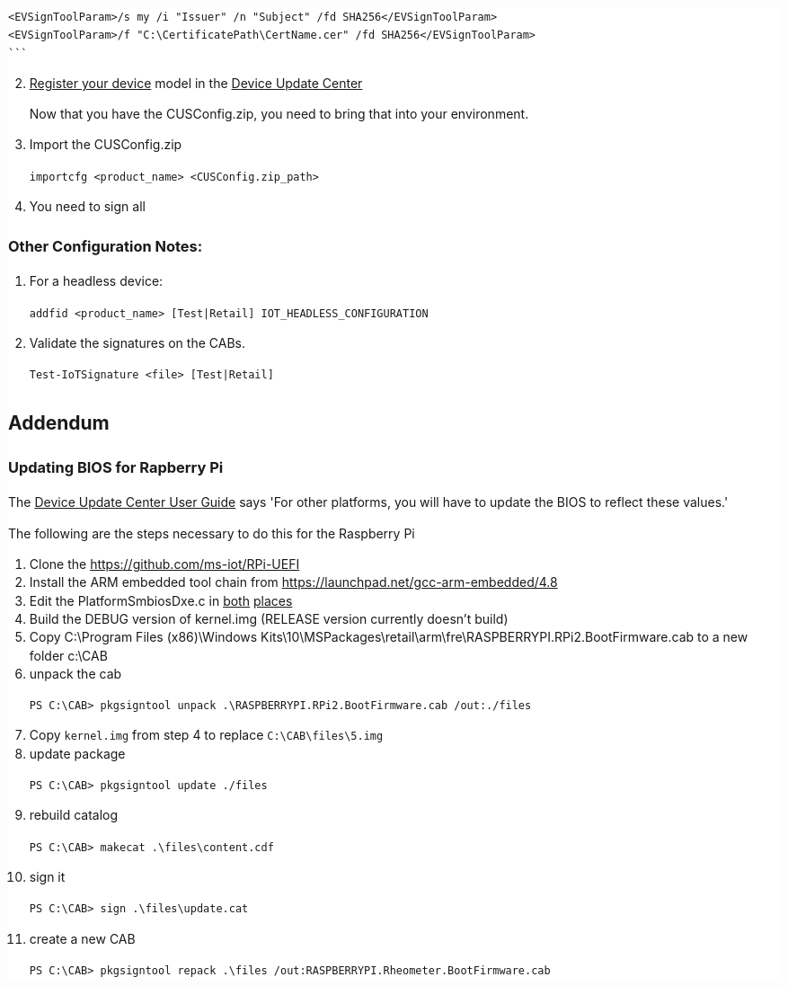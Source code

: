     <EVSignToolParam>/s my /i "Issuer" /n "Subject" /fd SHA256</EVSignToolParam>
    <EVSignToolParam>/f "C:\CertificatePath\CertName.cer" /fd SHA256</EVSignToolParam>
    ```
2. [Register your device](https://docs.microsoft.com/en-us/windows-hardware/service/iot/using-device-update-center#step-3-register-device-model-in-device-update-center) model in the [Device Update Center](https://partner.microsoft.com/en-us/dashboard/)

    Now that you have the CUSConfig.zip, you need to bring that into your environment.

1. Import the CUSConfig.zip
    ```
    importcfg <product_name> <CUSConfig.zip_path>
    ```

2. You need to sign all 

### Other Configuration Notes:

1.	For a headless device:
    ```
    addfid <product_name> [Test|Retail] IOT_HEADLESS_CONFIGURATION
    ```

1. Validate the signatures on the CABs.
    ```
    Test-IoTSignature <file> [Test|Retail]
    ```


## Addendum

### Updating BIOS for Rapberry Pi

The [Device Update Center User Guide](https://aka.ms/deviceupdatecenter) says 'For other platforms, you will have to update the BIOS to reflect these values.'

The following are the steps necessary to do this for the Raspberry Pi

1. Clone the https://github.com/ms-iot/RPi-UEFI
2. Install the ARM embedded tool chain from https://launchpad.net/gcc-arm-embedded/4.8
3. Edit the PlatformSmbiosDxe.c in [both](https://github.com/ms-iot/RPi-UEFI/blob/ms-iot/Pi3BoardPkg/Drivers/PlatformSmbiosDxe/PlatformSmbiosDxe.c#L145) [places](https://github.com/ms-iot/RPi-UEFI/blob/ms-iot/Pi3BoardPkg/Drivers/PlatformSmbiosDxe/PlatformSmbiosDxe.c#L180)
4. Build the DEBUG version of kernel.img (RELEASE version currently doesn’t build)
5. Copy C:\Program Files (x86)\Windows Kits\10\MSPackages\retail\arm\fre\RASPBERRYPI.RPi2.BootFirmware.cab to a new folder c:\CAB
6. unpack the cab
    ```
    PS C:\CAB> pkgsigntool unpack .\RASPBERRYPI.RPi2.BootFirmware.cab /out:./files
    ```
7. Copy ```kernel.img``` from step 4 to replace ```C:\CAB\files\5.img```
8. update package
    ```
    PS C:\CAB> pkgsigntool update ./files
    ```
9. rebuild catalog
    ```
    PS C:\CAB> makecat .\files\content.cdf
    ```
10. sign it
    ```
    PS C:\CAB> sign .\files\update.cat
    ```
11. create a new CAB
    ```
    PS C:\CAB> pkgsigntool repack .\files /out:RASPBERRYPI.Rheometer.BootFirmware.cab